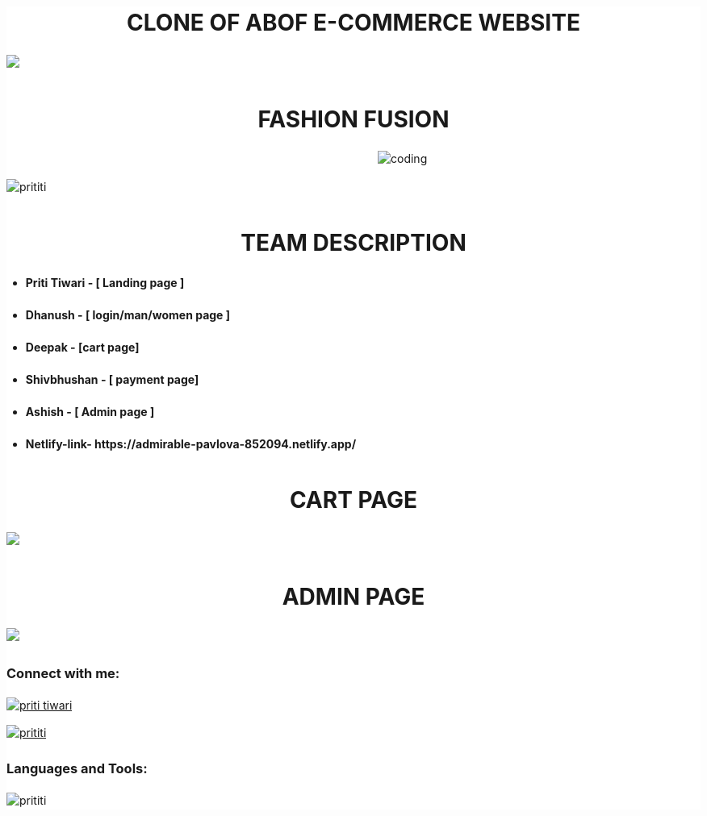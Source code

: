 <h1 align="center">CLONE OF ABOF E-COMMERCE WEBSITE</h1>
<img src="https://user-images.githubusercontent.com/115465871/213980137-578b8b38-f647-4c02-886f-133bbbcbea4e.jpeg" width="100%" ><br>
<h1 align="center" >FASHION FUSION</h1>


<img align="right" alt="coding" width="400" src="https://thumbs.gfycat.com/ContentHeftyGuillemot-size_restricted.gif"> <br>

<p align="left"> <img src="https://komarev.com/ghpvc/?username=prititi&label=Profile%20views&color=0e75b6&style=flat" alt="prititi" /> </p>

<h1 align="center" >TEAM DESCRIPTION</h1>
<ul>
   <li> <h4 >Priti Tiwari - [ Landing page ]</h4></li>
    <li> <h4 >Dhanush - [ login/man/women page ]</h4></li>
    <li> <h4 >Deepak - [cart page]</h4></li>
     <li> <h4 >Shivbhushan - [ payment page]</h4></li>
      <li> <h4 >Ashish - [ Admin page ]</h4></li>
      <li><h4 align="left" > Netlify-link-  https://admirable-pavlova-852094.netlify.app/ </h4></li>
     
</ul>
<h1 align="center" > CART PAGE </h1>

<img src="https://user-images.githubusercontent.com/115465871/213983050-aa3a6f27-8474-43f7-9c2f-a0610941b0f0.jpeg" width="100%" ><br>

<h1 align="center">ADMIN PAGE</h1>

<img src="https://user-images.githubusercontent.com/115465871/213983223-b26bdf4d-ac11-4921-bd20-043166b12bb5.jpeg" width="100%"><br>




 

<h3 align="left">Connect with me:</h3>
<p align="left">
<a href="https://linkedin.com/in/priti tiwari" target="blank"><img align="center" src="https://raw.githubusercontent.com/rahuldkjain/github-profile-readme-generator/master/src/images/icons/Social/linked-in-alt.svg" alt="priti tiwari" height="30" width="40" /></a>
</p>
<p align="left"> <a href="https://github.com/ryo-ma/github-profile-trophy"><img src="https://github-profile-trophy.vercel.app/?username=prititi" alt="prititi" /></a> </p>

<h3 align="left">Languages and Tools:</h3>

<p><img align="center" src="https://github-readme-streak-stats.herokuapp.com/?user=prititi&" alt="prititi" /></p>
